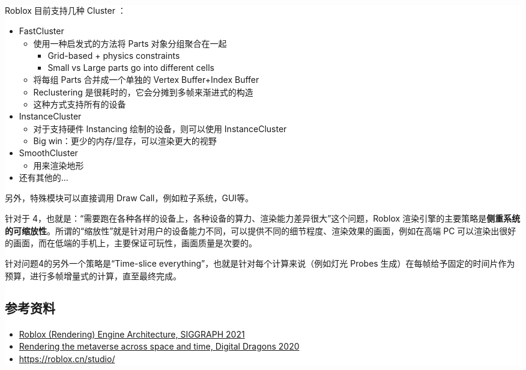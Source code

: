 Roblox 目前支持几种 Cluster ：

- FastCluster
  - 使用一种启发式的方法将 Parts 对象分组聚合在一起
    - Grid-based + physics constraints
    - Small vs Large parts go into different cells
  - 将每组 Parts 合并成一个单独的 Vertex Buffer+Index Buffer
  - Reclustering 是很耗时的，它会分摊到多帧来渐进式的构造
  - 这种方式支持所有的设备
- InstanceCluster
  - 对于支持硬件 Instancing 绘制的设备，则可以使用 InstanceCluster
  - Big win：更少的内存/显存，可以渲染更大的视野
- SmoothCluster
  - 用来渲染地形
- 还有其他的...

另外，特殊模块可以直接调用 Draw Call，例如粒子系统，GUI等。

针对于 4，也就是：“需要跑在各种各样的设备上，各种设备的算力、渲染能力差异很大”这个问题，Roblox 渲染引擎的主要策略是**侧重系统的可缩放性**。所谓的“缩放性”就是针对用户的设备能力不同，可以提供不同的细节程度、渲染效果的画面，例如在高端 PC 可以渲染出很好的画面，而在低端的手机上，主要保证可玩性，画面质量是次要的。

针对问题4的另外一个策略是“Time-slice everything”，也就是针对每个计算来说（例如灯光 Probes 生成）在每帧给予固定的时间片作为预算，进行多帧增量式的计算，直至最终完成。

## 参考资料

- [Roblox (Rendering) Engine Architecture, SIGGRAPH 2021](https://enginearchitecture.realtimerendering.com/downloads/reac2021_the_rendering_architecture_of_roblox.pdf)
- [Rendering the metaverse across space and time, Digital Dragons 2020](https://youtu.be/9X9VzEsRm2c)
- https://roblox.cn/studio/